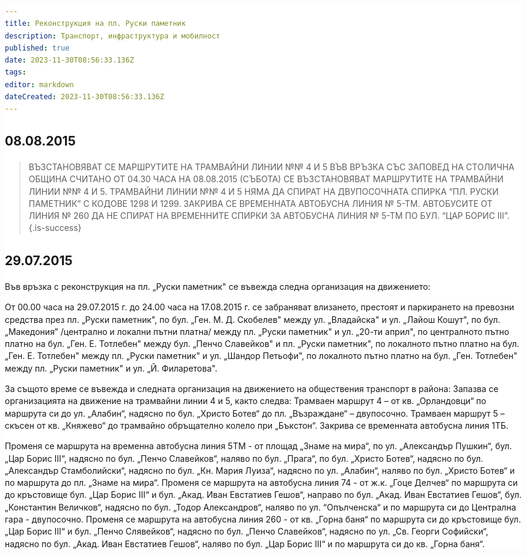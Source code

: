 ```yaml
---
title: Реконструкция на пл. Руски паметник
description: Транспорт, инфраструктура и мобилност
published: true
date: 2023-11-30T08:56:33.136Z
tags: 
editor: markdown
dateCreated: 2023-11-30T08:56:33.136Z
---
```


## 08.08.2015
> ВЪЗСТАНОВЯВАТ СЕ МАРШРУТИТЕ НА ТРАМВАЙНИ ЛИНИИ №№ 4 И 5
> ВЪВ ВРЪЗКА СЪС ЗАПОВЕД НА СТОЛИЧНА ОБЩИНА СЧИТАНО ОТ 04.30 ЧАСА НА 08.08.2015 (СЪБОТА) СЕ ВЪЗСТАНОВЯВАТ МАРШРУТИТЕ НА ТРАМВАЙНИ ЛИНИИ №№ 4 И 5.
> ТРАМВАЙНИ ЛИНИИ №№ 4 И 5 НЯМА ДА СПИРАТ НА ДВУПОСОЧНАТА СПИРКА “ПЛ. РУСКИ ПАМЕТНИК” С КОДОВЕ 1298 И 1299.
> ЗАКРИВА СЕ ВРЕМЕННАТА АВТОБУСНА ЛИНИЯ № 5-ТМ.
> АВТОБУСИТЕ ОТ ЛИНИЯ № 260 ДА НЕ СПИРАТ НА ВРЕМЕННИТЕ СПИРКИ ЗА АВТОБУСНА ЛИНИЯ № 5-ТМ ПО БУЛ. “ЦАР БОРИС III”.
{.is-success}



## 29.07.2015
Във връзка с реконструкция на пл. „Руски паметник" се въвежда следна организация на движението:

От 00.00 часа на 29.07.2015 г. до 24.00 часа на 17.08.2015 г. се забраняват влизането, престоят и паркирането на превозни средства през пл. „Руски паметник", по бул. „Ген. М. Д. Скобелев" между ул. „Владайска" и ул. „Лайош Кошут", по бул. „Македония” /централно и локални пътни платна/ между пл. „Руски паметник" и ул. „20-ти април", по централното пътно платно на бул. „Ген. Е. Тотлебен" между бул. „Пенчо Славейков" и пл. „Руски паметник", по локалното пътно платно на бул. „Ген. Е. Тотлебен" между пл. „Руски паметник" и ул. „Шандор Петьофи", по локалното пътно платно на бул. „Ген. Тотлебен" между пл. „Руски паметник" и ул. „Й. Филаретова".

За същото време се въвежда и следната организация на движението на обществения транспорт в района:
Запазва се организацията на движение на трамвайни линии 4 и 5, както следва:
Трамваен маршрут 4 – от кв. „Орландовци“ по маршрута си до ул. „Алабин“, надясно по бул. „Христо Ботев“ до пл. „Възраждане“ – двупосочно.
Трамваен маршрут 5 – скъсен от кв. „Княжево“ до трамвайно обръщателно колело при „Бъкстон“.
Закрива се временната автобусна линия 1ТБ.

Променя се маршрута на временна автобусна линия 5ТМ - от площад „Знаме на мира“, по ул. „Александър Пушкин“, бул. „Цар Борис ІІІ“, надясно по бул. „Пенчо Славейков“, наляво по бул. „Прага“, по бул. „Христо Ботев“, надясно по бул. „Александър Стамболийски“, надясно по бул. „Кн. Мария Луиза“, надясно по ул. „Алабин“, наляво по бул. „Христо Ботев“ и по маршрута до пл. „Знаме на мира“.
Променя се маршрута на автобусна линия 74 - от ж.к. „Гоце Делчев“ по маршрута си до кръстовище бул. „Цар Борис ІІІ“ и бул. „Акад. Иван Евстатиев Гешов“, направо по бул. „Акад. Иван Евстатиев Гешов“, бул. „Константин Величков“, надясно по бул. „Тодор Александров“, наляво по ул. “Опълченска“ и по маршрута си до Централна гара - двупосочно.
Променя се маршрута на автобусна линия 260 - от кв. „Горна баня“ по маршрута си до кръстовище бул. „Цар Борис ІІІ“ и бул. „Пенчо Слявейков“, надясно по бул. „Пенчо Славейков“, надясно по ул. „Св. Георги Софийски“, надясно по бул. „Акад. Иван Евстатиев Гешов“, наляво по бул. „Цар Борис ІІІ“ и по маршрута си до кв. „Горна баня“.
